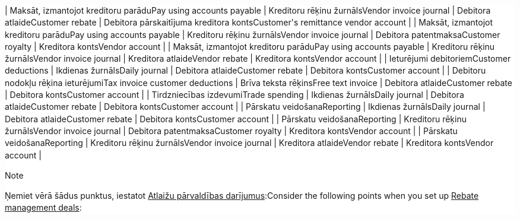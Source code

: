 | <span data-ttu-id="1c714-148">Maksāt, izmantojot kreditoru parādu</span><span class="sxs-lookup"><span data-stu-id="1c714-148">Pay using accounts payable</span></span> | <span data-ttu-id="1c714-149">Kreditoru rēķinu žurnāls</span><span class="sxs-lookup"><span data-stu-id="1c714-149">Vendor invoice journal</span></span> | <span data-ttu-id="1c714-150">Debitora atlaide</span><span class="sxs-lookup"><span data-stu-id="1c714-150">Customer rebate</span></span> | <span data-ttu-id="1c714-151">Debitora pārskaitījuma kreditora konts</span><span class="sxs-lookup"><span data-stu-id="1c714-151">Customer's remittance vendor account</span></span> |
| <span data-ttu-id="1c714-152">Maksāt, izmantojot kreditoru parādu</span><span class="sxs-lookup"><span data-stu-id="1c714-152">Pay using accounts payable</span></span> | <span data-ttu-id="1c714-153">Kreditoru rēķinu žurnāls</span><span class="sxs-lookup"><span data-stu-id="1c714-153">Vendor invoice journal</span></span> | <span data-ttu-id="1c714-154">Debitora patentmaksa</span><span class="sxs-lookup"><span data-stu-id="1c714-154">Customer royalty</span></span> | <span data-ttu-id="1c714-155">Kreditora konts</span><span class="sxs-lookup"><span data-stu-id="1c714-155">Vendor account</span></span> |
| <span data-ttu-id="1c714-156">Maksāt, izmantojot kreditoru parādu</span><span class="sxs-lookup"><span data-stu-id="1c714-156">Pay using accounts payable</span></span> | <span data-ttu-id="1c714-157">Kreditoru rēķinu žurnāls</span><span class="sxs-lookup"><span data-stu-id="1c714-157">Vendor invoice journal</span></span> | <span data-ttu-id="1c714-158">Kreditora atlaide</span><span class="sxs-lookup"><span data-stu-id="1c714-158">Vendor rebate</span></span> | <span data-ttu-id="1c714-159">Kreditora konts</span><span class="sxs-lookup"><span data-stu-id="1c714-159">Vendor account</span></span> |
| <span data-ttu-id="1c714-160">Ieturējumi debitoriem</span><span class="sxs-lookup"><span data-stu-id="1c714-160">Customer deductions</span></span> | <span data-ttu-id="1c714-161">Ikdienas žurnāls</span><span class="sxs-lookup"><span data-stu-id="1c714-161">Daily journal</span></span> | <span data-ttu-id="1c714-162">Debitora atlaide</span><span class="sxs-lookup"><span data-stu-id="1c714-162">Customer rebate</span></span> | <span data-ttu-id="1c714-163">Debitora konts</span><span class="sxs-lookup"><span data-stu-id="1c714-163">Customer account</span></span> |
| <span data-ttu-id="1c714-164">Debitoru nodokļu rēķina ieturējumi</span><span class="sxs-lookup"><span data-stu-id="1c714-164">Tax invoice customer deductions</span></span> | <span data-ttu-id="1c714-165">Brīva teksta rēķins</span><span class="sxs-lookup"><span data-stu-id="1c714-165">Free text invoice</span></span> | <span data-ttu-id="1c714-166">Debitora atlaide</span><span class="sxs-lookup"><span data-stu-id="1c714-166">Customer rebate</span></span> | <span data-ttu-id="1c714-167">Debitora konts</span><span class="sxs-lookup"><span data-stu-id="1c714-167">Customer account</span></span> |
| <span data-ttu-id="1c714-168">Tirdzniecības izdevumi</span><span class="sxs-lookup"><span data-stu-id="1c714-168">Trade spending</span></span> | <span data-ttu-id="1c714-169">Ikdienas žurnāls</span><span class="sxs-lookup"><span data-stu-id="1c714-169">Daily journal</span></span> | <span data-ttu-id="1c714-170">Debitora atlaide</span><span class="sxs-lookup"><span data-stu-id="1c714-170">Customer rebate</span></span> | <span data-ttu-id="1c714-171">Debitora konts</span><span class="sxs-lookup"><span data-stu-id="1c714-171">Customer account</span></span> |
| <span data-ttu-id="1c714-172">Pārskatu veidošana</span><span class="sxs-lookup"><span data-stu-id="1c714-172">Reporting</span></span> | <span data-ttu-id="1c714-173">Ikdienas žurnāls</span><span class="sxs-lookup"><span data-stu-id="1c714-173">Daily journal</span></span> | <span data-ttu-id="1c714-174">Debitora atlaide</span><span class="sxs-lookup"><span data-stu-id="1c714-174">Customer rebate</span></span> | <span data-ttu-id="1c714-175">Debitora konts</span><span class="sxs-lookup"><span data-stu-id="1c714-175">Customer account</span></span> |
| <span data-ttu-id="1c714-176">Pārskatu veidošana</span><span class="sxs-lookup"><span data-stu-id="1c714-176">Reporting</span></span> | <span data-ttu-id="1c714-177">Kreditoru rēķinu žurnāls</span><span class="sxs-lookup"><span data-stu-id="1c714-177">Vendor invoice journal</span></span> | <span data-ttu-id="1c714-178">Debitora patentmaksa</span><span class="sxs-lookup"><span data-stu-id="1c714-178">Customer royalty</span></span> | <span data-ttu-id="1c714-179">Kreditora konts</span><span class="sxs-lookup"><span data-stu-id="1c714-179">Vendor account</span></span> |
| <span data-ttu-id="1c714-180">Pārskatu veidošana</span><span class="sxs-lookup"><span data-stu-id="1c714-180">Reporting</span></span> | <span data-ttu-id="1c714-181">Kreditoru rēķinu žurnāls</span><span class="sxs-lookup"><span data-stu-id="1c714-181">Vendor invoice journal</span></span> | <span data-ttu-id="1c714-182">Kreditora atlaide</span><span class="sxs-lookup"><span data-stu-id="1c714-182">Vendor rebate</span></span> | <span data-ttu-id="1c714-183">Kreditora konts</span><span class="sxs-lookup"><span data-stu-id="1c714-183">Vendor account</span></span> |

> [!NOTE]
> <span data-ttu-id="1c714-184">Ņemiet vērā šādus punktus, iestatot [Atlaižu pārvaldības darījumus](rebate-management-deals.md):</span><span class="sxs-lookup"><span data-stu-id="1c714-184">Consider the following points when you set up [Rebate management deals](rebate-management-deals.md):</span></span>
>